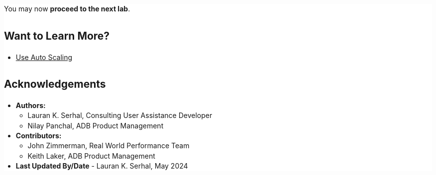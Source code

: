 You may now **proceed to the next lab**.

## Want to Learn More?

* [Use Auto Scaling](https://docs.oracle.com/en/cloud/paas/autonomous-data-warehouse-cloud/user/autonomous-auto-scale.html#GUID-27FAB1C1-B09F-4A7A-9FB9-5CB8110F7141)

## Acknowledgements

- **Authors:**
    * Lauran K. Serhal, Consulting User Assistance Developer
    * Nilay Panchal, ADB Product Management
- **Contributors:**
    * John Zimmerman, Real World Performance Team
    * Keith Laker, ADB Product Management
- **Last Updated By/Date** - Lauran K. Serhal, May 2024
